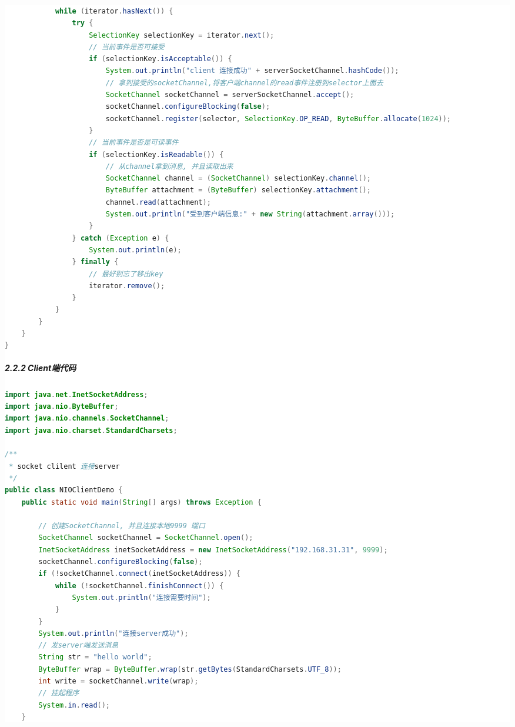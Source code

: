 ```java
            while (iterator.hasNext()) {
                try {
                    SelectionKey selectionKey = iterator.next();
                    // 当前事件是否可接受
                    if (selectionKey.isAcceptable()) {
                        System.out.println("client 连接成功" + serverSocketChannel.hashCode());
                        // 拿到接受的socketChannel,将客户端channel的read事件注册到selector上面去
                        SocketChannel socketChannel = serverSocketChannel.accept();
                        socketChannel.configureBlocking(false);
                        socketChannel.register(selector, SelectionKey.OP_READ, ByteBuffer.allocate(1024));
                    }
                    // 当前事件是否是可读事件
                    if (selectionKey.isReadable()) {
                        // 从channel拿到消息, 并且读取出来
                        SocketChannel channel = (SocketChannel) selectionKey.channel();
                        ByteBuffer attachment = (ByteBuffer) selectionKey.attachment();
                        channel.read(attachment);
                        System.out.println("受到客户端信息:" + new String(attachment.array()));
                    }
                } catch (Exception e) {
                    System.out.println(e);
                } finally {
                    // 最好别忘了移出key
                    iterator.remove();
                }
            }
        }
    }
}

```

#####	2.2.2 Client端代码

```java
import java.net.InetSocketAddress;
import java.nio.ByteBuffer;
import java.nio.channels.SocketChannel;
import java.nio.charset.StandardCharsets;

/**
 * socket clilent 连接server
 */
public class NIOClientDemo {
    public static void main(String[] args) throws Exception {

        // 创建SocketChannel, 并且连接本地9999 端口
        SocketChannel socketChannel = SocketChannel.open();
        InetSocketAddress inetSocketAddress = new InetSocketAddress("192.168.31.31", 9999);
        socketChannel.configureBlocking(false);
        if (!socketChannel.connect(inetSocketAddress)) {
            while (!socketChannel.finishConnect()) {
                System.out.println("连接需要时间");
            }
        }
        System.out.println("连接server成功");
        // 发server端发送消息
        String str = "hello world";
        ByteBuffer wrap = ByteBuffer.wrap(str.getBytes(StandardCharsets.UTF_8));
        int write = socketChannel.write(wrap);
        // 挂起程序
        System.in.read();
    }
```